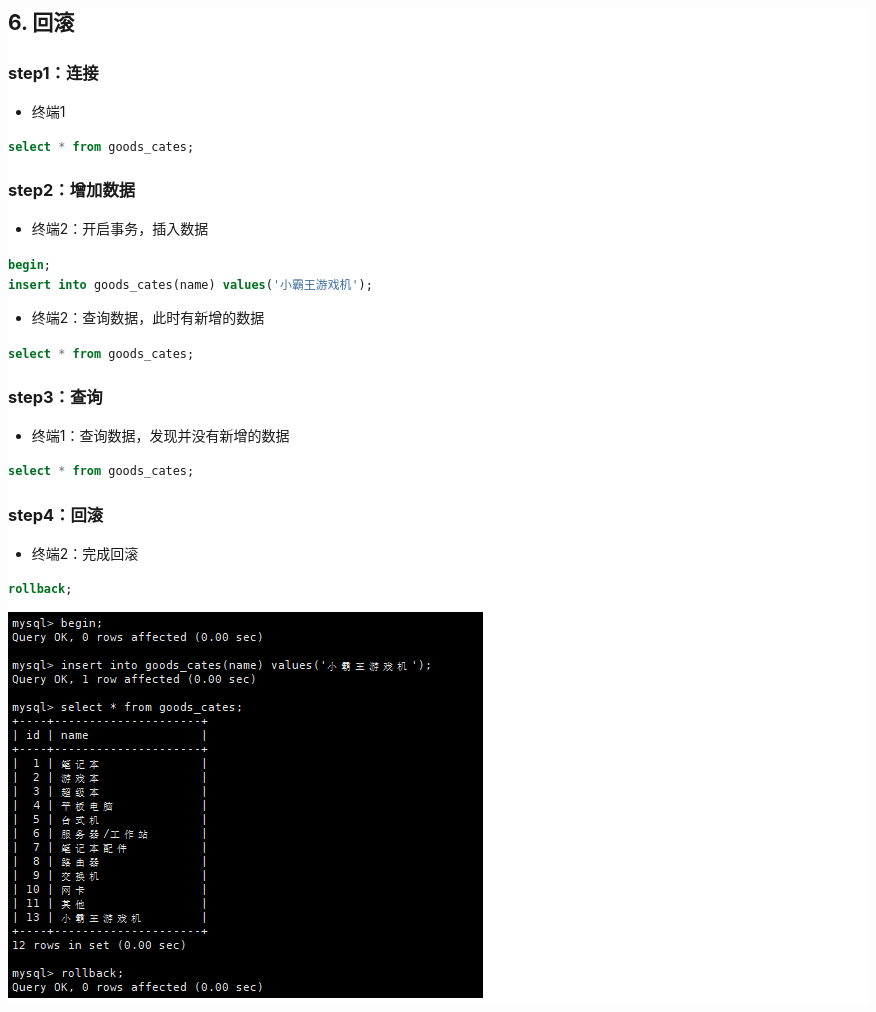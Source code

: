 ## 6. 回滚

### step1：连接

-   终端1

```sql
select * from goods_cates;
```

### step2：增加数据

-   终端2：开启事务，插入数据

```sql
begin;
insert into goods_cates(name) values('小霸王游戏机');
```

-   终端2：查询数据，此时有新增的数据

```sql
select * from goods_cates;
```

### step3：查询

-   终端1：查询数据，发现并没有新增的数据

```sql
select * from goods_cates;
```

### step4：回滚

-   终端2：完成回滚

```sql
rollback;
```

![image-20210104120749748](imgs/image-20210104120749748.png)
